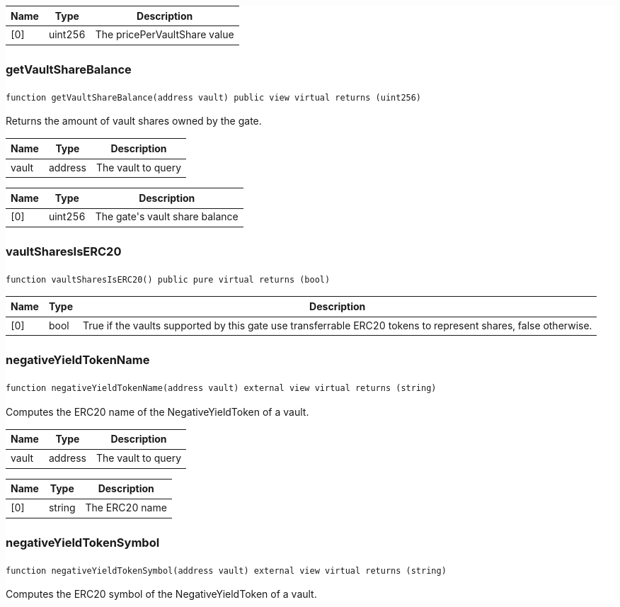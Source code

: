 | Name | Type | Description |
| ---- | ---- | ----------- |
| [0] | uint256 | The pricePerVaultShare value |

### getVaultShareBalance

```solidity
function getVaultShareBalance(address vault) public view virtual returns (uint256)
```

Returns the amount of vault shares owned by the gate.

| Name | Type | Description |
| ---- | ---- | ----------- |
| vault | address | The vault to query |

| Name | Type | Description |
| ---- | ---- | ----------- |
| [0] | uint256 | The gate's vault share balance |

### vaultSharesIsERC20

```solidity
function vaultSharesIsERC20() public pure virtual returns (bool)
```

| Name | Type | Description |
| ---- | ---- | ----------- |
| [0] | bool | True if the vaults supported by this gate use transferrable ERC20 tokens to represent shares, false otherwise. |

### negativeYieldTokenName

```solidity
function negativeYieldTokenName(address vault) external view virtual returns (string)
```

Computes the ERC20 name of the NegativeYieldToken of a vault.

| Name | Type | Description |
| ---- | ---- | ----------- |
| vault | address | The vault to query |

| Name | Type | Description |
| ---- | ---- | ----------- |
| [0] | string | The ERC20 name |

### negativeYieldTokenSymbol

```solidity
function negativeYieldTokenSymbol(address vault) external view virtual returns (string)
```

Computes the ERC20 symbol of the NegativeYieldToken of a vault.
